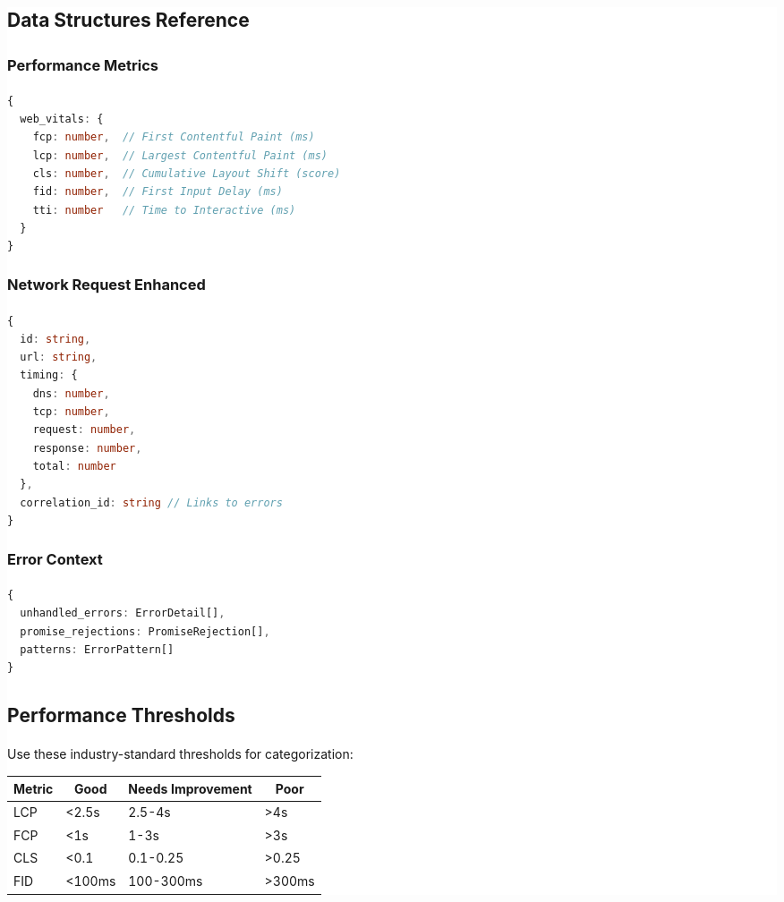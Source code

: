 ## Data Structures Reference

### Performance Metrics
```typescript
{
  web_vitals: {
    fcp: number,  // First Contentful Paint (ms)
    lcp: number,  // Largest Contentful Paint (ms)
    cls: number,  // Cumulative Layout Shift (score)
    fid: number,  // First Input Delay (ms)
    tti: number   // Time to Interactive (ms)
  }
}
```

### Network Request Enhanced
```typescript
{
  id: string,
  url: string,
  timing: {
    dns: number,
    tcp: number,
    request: number,
    response: number,
    total: number
  },
  correlation_id: string // Links to errors
}
```

### Error Context
```typescript
{
  unhandled_errors: ErrorDetail[],
  promise_rejections: PromiseRejection[],
  patterns: ErrorPattern[]
}
```

## Performance Thresholds

Use these industry-standard thresholds for categorization:

| Metric | Good | Needs Improvement | Poor |
|--------|------|-------------------|------|
| LCP | <2.5s | 2.5-4s | >4s |
| FCP | <1s | 1-3s | >3s |
| CLS | <0.1 | 0.1-0.25 | >0.25 |
| FID | <100ms | 100-300ms | >300ms |
